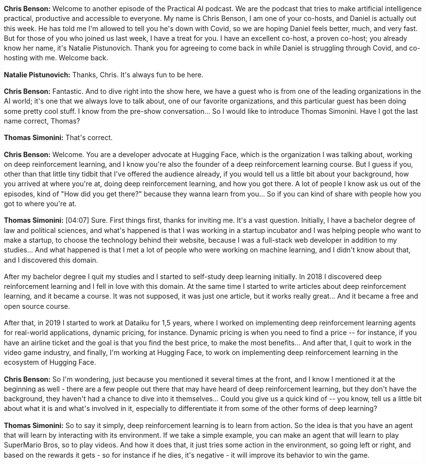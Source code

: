 **Chris Benson:** Welcome to another episode of the Practical AI podcast. We are the podcast that tries to make artificial intelligence practical, productive and accessible to everyone. My name is Chris Benson, I am one of your co-hosts, and Daniel is actually out this week. He has told me I'm allowed to tell you he's down with Covid, so we are hoping Daniel feels better, much, and very fast. But for those of you who joined us last week, I have a treat for you. I have an excellent co-host, a proven co-host; you already know her name, it's Natalie Pistunovich. Thank you for agreeing to come back in while Daniel is struggling through Covid, and co-hosting with me. Welcome back.

**Natalie Pistunovich:** Thanks, Chris. It's always fun to be here.

**Chris Benson:** Fantastic. And to dive right into the show here, we have a guest who is from one of the leading organizations in the AI world; it's one that we always love to talk about, one of our favorite organizations, and this particular guest has been doing some pretty cool stuff. I know from the pre-show conversation... So I would like to introduce Thomas Simonini. Have I got the last name correct, Thomas?

**Thomas Simonini:** That's correct.

**Chris Benson:** Welcome. You are a developer advocate at Hugging Face, which is the organization I was talking about, working on deep reinforcement learning, and I know you're also the founder of a deep reinforcement learning course. But I guess if you, other than that little tiny tidbit that I've offered the audience already, if you would tell us a little bit about your background, how you arrived at where you're at, doing deep reinforcement learning, and how you got there. A lot of people I know ask us out of the episodes, kind of "How did you get there?" because they wanna learn from you... So if you can kind of share with people how you got to where you're at.

**Thomas Simonini:** \[04:07\] Sure. First things first, thanks for inviting me. It's a vast question. Initially, I have a bachelor degree of law and political sciences, and what's happened is that I was working in a startup incubator and I was helping people who want to make a startup, to choose the technology behind their website, because I was a full-stack web developer in addition to my studies... And what happened is that I met a lot of people who were working on machine learning, and I didn't know about that, and I discovered this domain.

After my bachelor degree I quit my studies and I started to self-study deep learning initially. In 2018 I discovered deep reinforcement learning and I fell in love with this domain. At the same time I started to write articles about deep reinforcement learning, and it became a course. It was not supposed, it was just one article, but it works really great... And it became a free and open source course.

After that, in 2019 I started to work at Dataiku for 1,5 years, where I worked on implementing deep reinforcement learning agents for real-world applications, dynamic pricing, for instance. Dynamic pricing is when you need to find a price -- for instance, if you have an airline ticket and the goal is that you find the best price, to make the most benefits... And after that, I quit to work in the video game industry, and finally, I'm working at Hugging Face, to work on implementing deep reinforcement learning in the ecosystem of Hugging Face.

**Chris Benson:** So I'm wondering, just because you mentioned it several times at the front, and I know I mentioned it at the beginning as well - there are a few people out there that may have heard of deep reinforcement learning, but they don't have the background, they haven't had a chance to dive into it themselves... Could you give us a quick kind of -- you know, tell us a little bit about what it is and what's involved in it, especially to differentiate it from some of the other forms of deep learning?

**Thomas Simonini:** So to say it simply, deep reinforcement learning is to learn from action. So the idea is that you have an agent that will learn by interacting with its environment. If we take a simple example, you can make an agent that will learn to play SuperMario Bros, so to play videos. And how it does that, it just tries some action in the environment, so going left or right, and based on the rewards it gets - so for instance if he dies, it's negative - it will improve its behavior to win the game.

